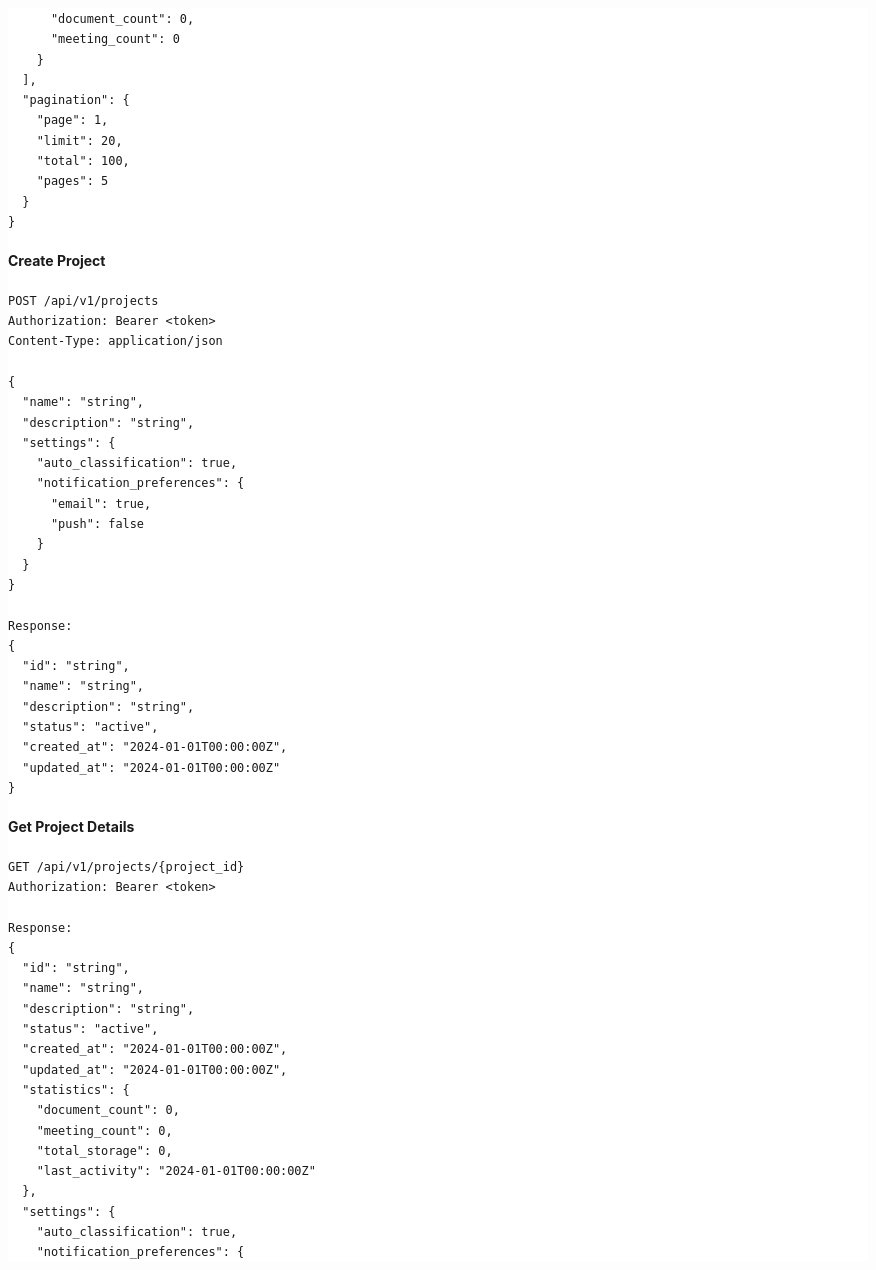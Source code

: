 ```http
      "document_count": 0,
      "meeting_count": 0
    }
  ],
  "pagination": {
    "page": 1,
    "limit": 20,
    "total": 100,
    "pages": 5
  }
}
```

#### Create Project
```http
POST /api/v1/projects
Authorization: Bearer <token>
Content-Type: application/json

{
  "name": "string",
  "description": "string",
  "settings": {
    "auto_classification": true,
    "notification_preferences": {
      "email": true,
      "push": false
    }
  }
}

Response:
{
  "id": "string",
  "name": "string",
  "description": "string",
  "status": "active",
  "created_at": "2024-01-01T00:00:00Z",
  "updated_at": "2024-01-01T00:00:00Z"
}
```

#### Get Project Details
```http
GET /api/v1/projects/{project_id}
Authorization: Bearer <token>

Response:
{
  "id": "string",
  "name": "string",
  "description": "string",
  "status": "active",
  "created_at": "2024-01-01T00:00:00Z",
  "updated_at": "2024-01-01T00:00:00Z",
  "statistics": {
    "document_count": 0,
    "meeting_count": 0,
    "total_storage": 0,
    "last_activity": "2024-01-01T00:00:00Z"
  },
  "settings": {
    "auto_classification": true,
    "notification_preferences": {
```